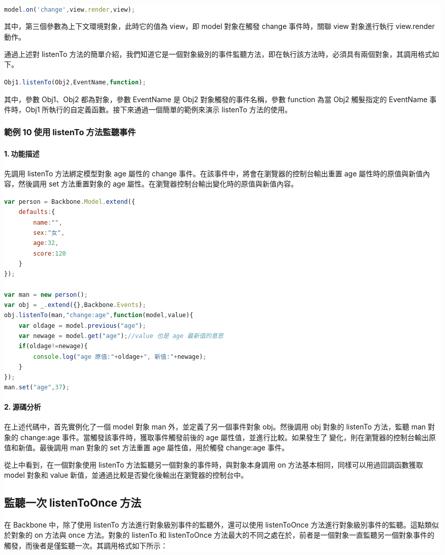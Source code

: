 ```javascript
model.on('change',view.render,view);
```

其中，第三個參數為上下文環境對象，此時它的值為 view，即 model 對象在觸發 change 事件時，關聯 view 對象進行執行 view.render 動作。

通過上述對 listenTo 方法的簡單介紹，我們知道它是一個對象級別的事件監聽方法，即在執行該方法時，必須具有兩個對象，其調用格式如下。

```javascript
Obj1.listenTo(Obj2,EventName,function);
```

其中，參數 Obj1、Obj2 都為對象，參數 EventName 是 Obj2 對象觸發的事件名稱，參數 function 為當 Obj2 觸髮指定的 EventName 事件時，Obj1 所執行的自定義函數。接下來通過一個簡單的範例來演示 listenTo 方法的使用。

### 範例 10 使用 listenTo 方法監聽事件

#### 1. 功能描述

先調用 listenTo 方法綁定模型對象 age 屬性的 change 事件。在該事件中，將會在瀏覽器的控制台輸出重置 age 屬性時的原值與新值內容，然後調用 set 方法重置對象的 age 屬性。在瀏覽器控制台輸出變化時的原值與新值內容。

```javascript
var person = Backbone.Model.extend({  
    defaults:{  
        name:"",  
        sex:"女",  
        age:32,  
        score:120  
    }  
});  

var man = new person();  
var obj = _.extend({},Backbone.Events);  
obj.listenTo(man,"change:age",function(model,value){  
    var oldage = model.previous("age");  
    var newage = model.get("age");//value 也是 age 最新值的意思   
    if(oldage!=newage){  
        console.log("age 原值:"+oldage+", 新值:"+newage);  
    }  
});  
man.set("age",37);  
```

#### 2. 源碼分析
在上述代碼中，首先實例化了一個 model 對象 man 外，並定義了另一個事件對象 obj。然後調用 obj 對象的 listenTo 方法，監聽 man 對象的 change:age 事件。當觸發該事件時，獲取事件觸發前後的 age 屬性值，並進行比較。如果發生了 變化，則在瀏覽器的控制台輸出原值和新值。最後調用 man 對象的 set 方法重置 age 屬性值，用於觸發 change:age 事件。

從上中看到，在一個對象使用 listenTo 方法監聽另一個對象的事件時，與對象本身調用 on 方法基本相同，同樣可以用過回調函數獲取 model 對象和 value 新值，並通過比較是否變化後輸出在瀏覽器的控制台中。

## 監聽一次 listenToOnce 方法
在 Backbone 中，除了使用 listenTo 方法進行對象級別事件的監聽外，還可以使用 listenToOnce 方法進行對象級別事件的監聽。這點類似於對象的 on 方法與 once 方法。對象的 listenTo 和 listenToOnce 方法最大的不同之處在於，前者是一個對象一直監聽另一個對象事件的觸發，而後者是僅監聽一次。其調用格式如下所示：

